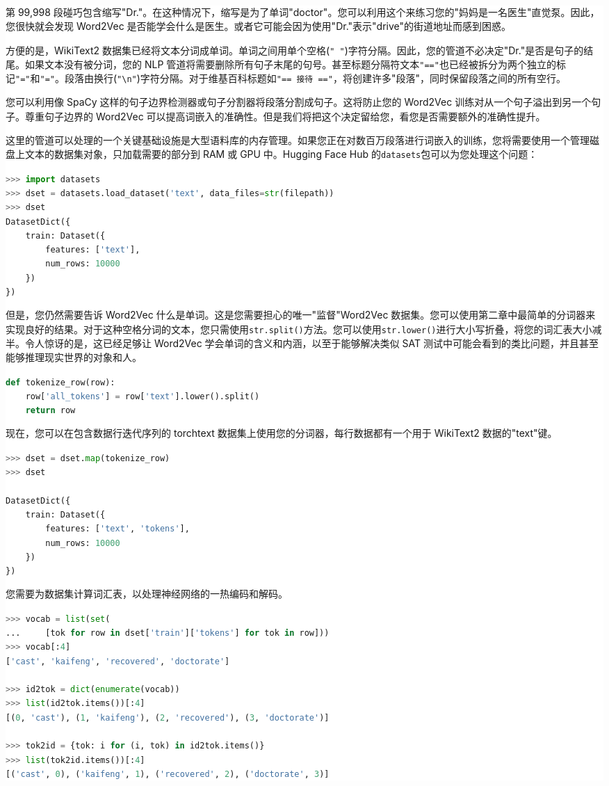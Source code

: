 第 99,998 段碰巧包含缩写"Dr."。在这种情况下，缩写是为了单词"doctor"。您可以利用这个来练习您的"妈妈是一名医生"直觉泵。因此，您很快就会发现 Word2Vec 是否能学会什么是医生。或者它可能会因为使用"Dr."表示"drive"的街道地址而感到困惑。

方便的是，WikiText2 数据集已经将文本分词成单词。单词之间用单个空格(`" "`)字符分隔。因此，您的管道不必决定"Dr."是否是句子的结尾。如果文本没有被分词，您的 NLP 管道将需要删除所有句子末尾的句号。甚至标题分隔符文本`"=="`也已经被拆分为两个独立的标记`"="`和`"="`。段落由换行(`"\n"`)字符分隔。对于维基百科标题如`"== 接待 =="`，将创建许多"段落"，同时保留段落之间的所有空行。

您可以利用像 SpaCy 这样的句子边界检测器或句子分割器将段落分割成句子。这将防止您的 Word2Vec 训练对从一个句子溢出到另一个句子。尊重句子边界的 Word2Vec 可以提高词嵌入的准确性。但是我们将把这个决定留给您，看您是否需要额外的准确性提升。

这里的管道可以处理的一个关键基础设施是大型语料库的内存管理。如果您正在对数百万段落进行词嵌入的训练，您将需要使用一个管理磁盘上文本的数据集对象，只加载需要的部分到 RAM 或 GPU 中。Hugging Face Hub 的`datasets`包可以为您处理这个问题：

```py
>>> import datasets
>>> dset = datasets.load_dataset('text', data_files=str(filepath))
>>> dset
DatasetDict({
    train: Dataset({
        features: ['text'],
        num_rows: 10000
    })
})
```

但是，您仍然需要告诉 Word2Vec 什么是单词。这是您需要担心的唯一"监督"Word2Vec 数据集。您可以使用第二章中最简单的分词器来实现良好的结果。对于这种空格分词的文本，您只需使用`str.split()`方法。您可以使用`str.lower()`进行大小写折叠，将您的词汇表大小减半。令人惊讶的是，这已经足够让 Word2Vec 学会单词的含义和内涵，以至于能够解决类似 SAT 测试中可能会看到的类比问题，并且甚至能够推理现实世界的对象和人。

```py
def tokenize_row(row):
    row['all_tokens'] = row['text'].lower().split()
    return row
```

现在，您可以在包含数据行迭代序列的 torchtext 数据集上使用您的分词器，每行数据都有一个用于 WikiText2 数据的"text"键。

```py
>>> dset = dset.map(tokenize_row)
>>> dset

DatasetDict({
    train: Dataset({
        features: ['text', 'tokens'],
        num_rows: 10000
    })
})
```

您需要为数据集计算词汇表，以处理神经网络的一热编码和解码。

```py
>>> vocab = list(set(
...     [tok for row in dset['train']['tokens'] for tok in row]))
>>> vocab[:4]
['cast', 'kaifeng', 'recovered', 'doctorate']

>>> id2tok = dict(enumerate(vocab))
>>> list(id2tok.items())[:4]
[(0, 'cast'), (1, 'kaifeng'), (2, 'recovered'), (3, 'doctorate')]

>>> tok2id = {tok: i for (i, tok) in id2tok.items()}
>>> list(tok2id.items())[:4]
[('cast', 0), ('kaifeng', 1), ('recovered', 2), ('doctorate', 3)]
```
